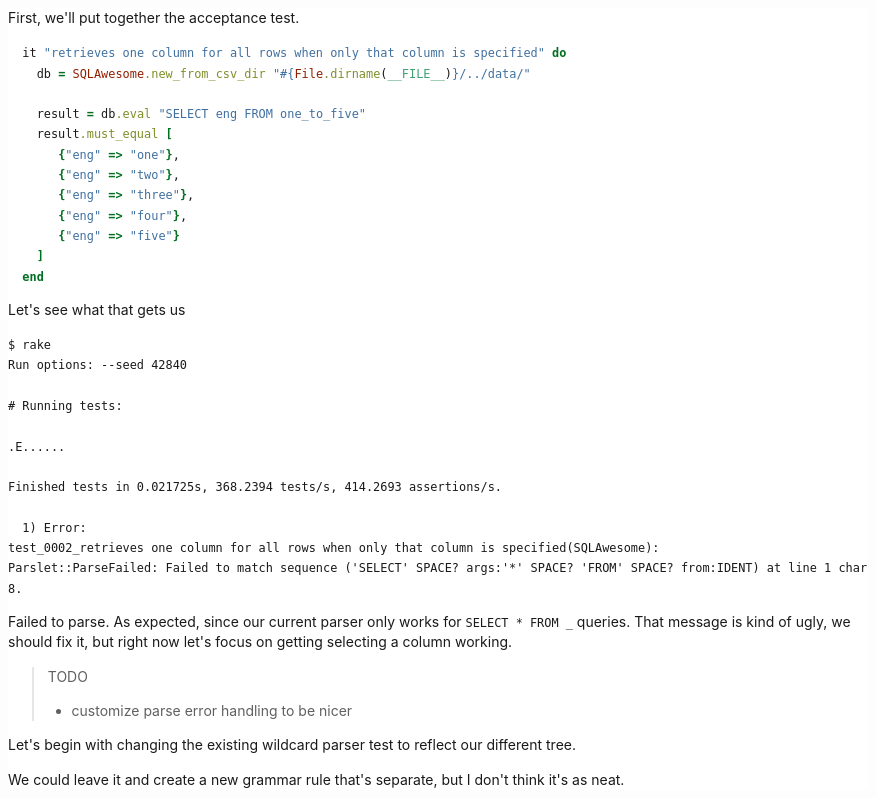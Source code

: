 First, we'll put together the acceptance test.

```ruby
  it "retrieves one column for all rows when only that column is specified" do
    db = SQLAwesome.new_from_csv_dir "#{File.dirname(__FILE__)}/../data/"

    result = db.eval "SELECT eng FROM one_to_five"
    result.must_equal [
       {"eng" => "one"},
       {"eng" => "two"},
       {"eng" => "three"},
       {"eng" => "four"},
       {"eng" => "five"}
    ]
  end
```

Let's see what that gets us

```
$ rake
Run options: --seed 42840

# Running tests:

.E......

Finished tests in 0.021725s, 368.2394 tests/s, 414.2693 assertions/s.

  1) Error:
test_0002_retrieves one column for all rows when only that column is specified(SQLAwesome):
Parslet::ParseFailed: Failed to match sequence ('SELECT' SPACE? args:'*' SPACE? 'FROM' SPACE? from:IDENT) at line 1 char 8.
```

Failed to parse. As expected, since our current parser only works for `SELECT * FROM _` queries. That message is kind of ugly, we should fix it, but right now let's focus on getting selecting a column working.

> TODO
> * customize parse error handling to be nicer

Let's begin with changing the existing wildcard parser test to reflect our different tree.

<script type="text/graphviz">
digraph one_column {
  query -> from_table;
  query -> args;
  args -> field;
  field[shape="record"; label="wildcard|*"];
  from_table[shape="record"; label="FROM|one_to_five"];
}
</script>

We could leave it and create a new grammar rule that's separate, but I don't think it's as neat.

